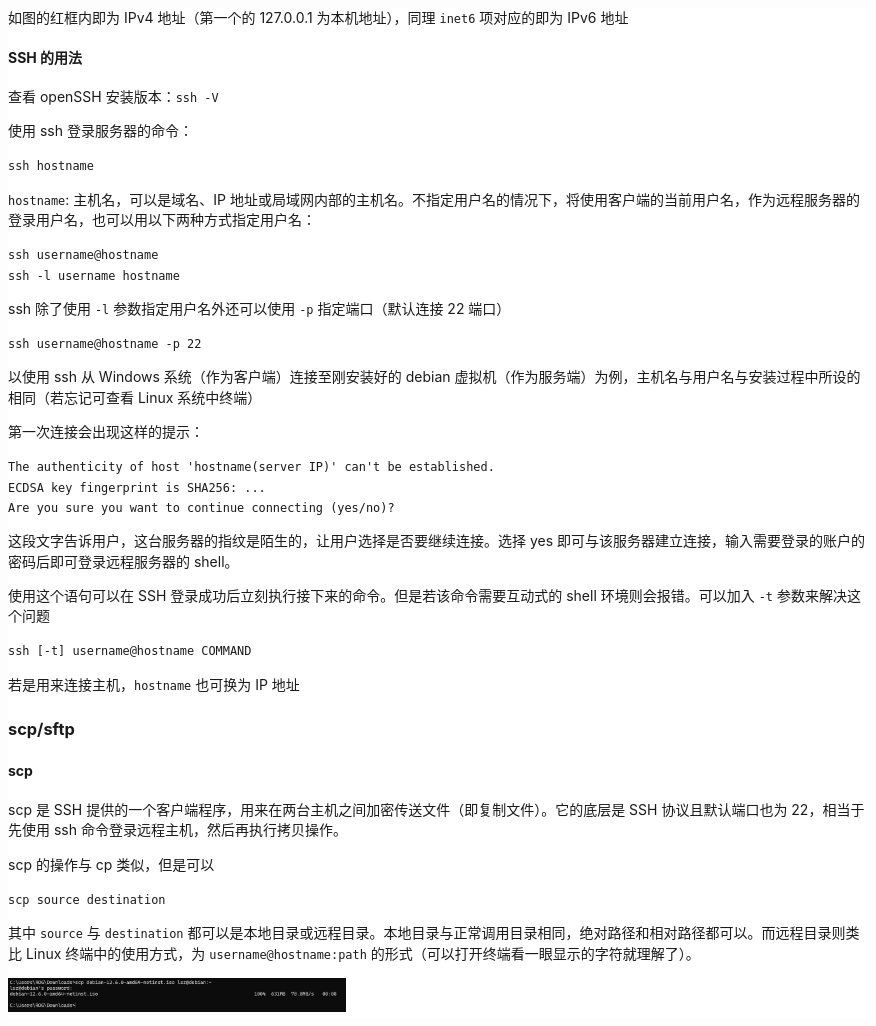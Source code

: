 如图的红框内即为 IPv4 地址（第一个的 127.0.0.1 为本机地址），同理 `inet6` 项对应的即为 IPv6 地址

#### SSH 的用法

查看 openSSH 安装版本：`ssh -V`

使用 ssh 登录服务器的命令：

```plain
ssh hostname
```

`hostname`: 主机名，可以是域名、IP 地址或局域网内部的主机名。不指定用户名的情况下，将使用客户端的当前用户名，作为远程服务器的登录用户名，也可以用以下两种方式指定用户名：

```plain
ssh username@hostname
ssh -l username hostname
```

ssh 除了使用 `-l` 参数指定用户名外还可以使用 `-p` 指定端口（默认连接 22 端口）

```plain
ssh username@hostname -p 22
```

以使用 ssh 从 Windows 系统（作为客户端）连接至刚安装好的 debian 虚拟机（作为服务端）为例，主机名与用户名与安装过程中所设的相同（若忘记可查看 Linux 系统中终端）

第一次连接会出现这样的提示：

```plain
The authenticity of host 'hostname(server IP)' can't be established.
ECDSA key fingerprint is SHA256: ...
Are you sure you want to continue connecting (yes/no)?
```

这段文字告诉用户，这台服务器的指纹是陌生的，让用户选择是否要继续连接。选择 yes 即可与该服务器建立连接，输入需要登录的账户的密码后即可登录远程服务器的 shell。

使用这个语句可以在 SSH 登录成功后立刻执行接下来的命令。但是若该命令需要互动式的 shell 环境则会报错。可以加入 `-t` 参数来解决这个问题

```plain
ssh [-t] username@hostname COMMAND
```

若是用来连接主机，`hostname` 也可换为 IP 地址

### scp/sftp

#### scp

scp 是 SSH 提供的一个客户端程序，用来在两台主机之间加密传送文件（即复制文件）。它的底层是 SSH 协议且默认端口也为 22，相当于先使用 ssh 命令登录远程主机，然后再执行拷贝操作。

scp 的操作与 cp 类似，但是可以

```plain
scp source destination
```

其中 `source` 与 `destination` 都可以是本地目录或远程目录。本地目录与正常调用目录相同，绝对路径和相对路径都可以。而远程目录则类比 Linux 终端中的使用方式，为 `username@hostname:path` 的形式（可以打开终端看一眼显示的字符就理解了）。

<img src="/assets/basic/11-linux-basic-2/image-20240901194111878.png" alt="image-20240901194111878" style="zoom:33%;" />
